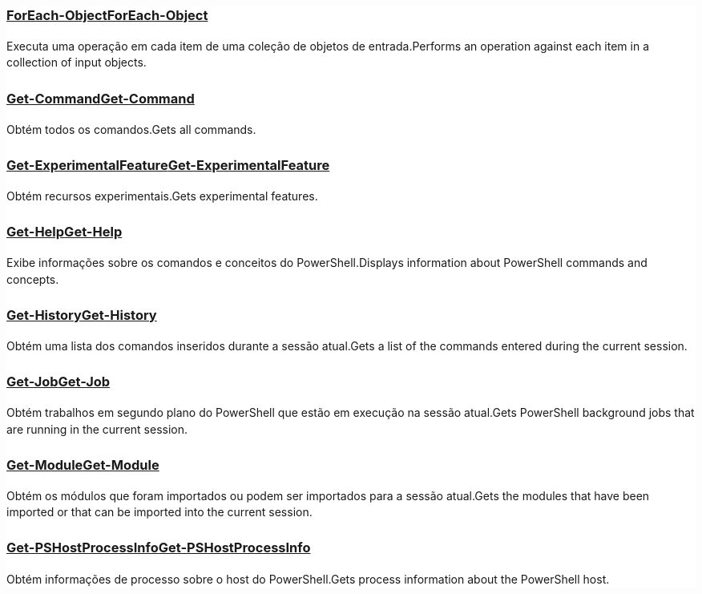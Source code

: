 ### [<span data-ttu-id="ef432-142">ForEach-Object</span><span class="sxs-lookup"><span data-stu-id="ef432-142">ForEach-Object</span></span>](ForEach-Object.md)
<span data-ttu-id="ef432-143">Executa uma operação em cada item de uma coleção de objetos de entrada.</span><span class="sxs-lookup"><span data-stu-id="ef432-143">Performs an operation against each item in a collection of input objects.</span></span>

### [<span data-ttu-id="ef432-144">Get-Command</span><span class="sxs-lookup"><span data-stu-id="ef432-144">Get-Command</span></span>](Get-Command.md)
<span data-ttu-id="ef432-145">Obtém todos os comandos.</span><span class="sxs-lookup"><span data-stu-id="ef432-145">Gets all commands.</span></span>

### [<span data-ttu-id="ef432-146">Get-ExperimentalFeature</span><span class="sxs-lookup"><span data-stu-id="ef432-146">Get-ExperimentalFeature</span></span>](Get-ExperimentalFeature.md)
<span data-ttu-id="ef432-147">Obtém recursos experimentais.</span><span class="sxs-lookup"><span data-stu-id="ef432-147">Gets experimental features.</span></span>

### [<span data-ttu-id="ef432-148">Get-Help</span><span class="sxs-lookup"><span data-stu-id="ef432-148">Get-Help</span></span>](Get-Help.md)
<span data-ttu-id="ef432-149">Exibe informações sobre os comandos e conceitos do PowerShell.</span><span class="sxs-lookup"><span data-stu-id="ef432-149">Displays information about PowerShell commands and concepts.</span></span>

### [<span data-ttu-id="ef432-150">Get-History</span><span class="sxs-lookup"><span data-stu-id="ef432-150">Get-History</span></span>](Get-History.md)
<span data-ttu-id="ef432-151">Obtém uma lista dos comandos inseridos durante a sessão atual.</span><span class="sxs-lookup"><span data-stu-id="ef432-151">Gets a list of the commands entered during the current session.</span></span>

### [<span data-ttu-id="ef432-152">Get-Job</span><span class="sxs-lookup"><span data-stu-id="ef432-152">Get-Job</span></span>](Get-Job.md)
<span data-ttu-id="ef432-153">Obtém trabalhos em segundo plano do PowerShell que estão em execução na sessão atual.</span><span class="sxs-lookup"><span data-stu-id="ef432-153">Gets PowerShell background jobs that are running in the current session.</span></span>

### [<span data-ttu-id="ef432-154">Get-Module</span><span class="sxs-lookup"><span data-stu-id="ef432-154">Get-Module</span></span>](Get-Module.md)
<span data-ttu-id="ef432-155">Obtém os módulos que foram importados ou podem ser importados para a sessão atual.</span><span class="sxs-lookup"><span data-stu-id="ef432-155">Gets the modules that have been imported or that can be imported into the current session.</span></span>

### [<span data-ttu-id="ef432-156">Get-PSHostProcessInfo</span><span class="sxs-lookup"><span data-stu-id="ef432-156">Get-PSHostProcessInfo</span></span>](Get-PSHostProcessInfo.md)
<span data-ttu-id="ef432-157">Obtém informações de processo sobre o host do PowerShell.</span><span class="sxs-lookup"><span data-stu-id="ef432-157">Gets process information about the PowerShell host.</span></span>
